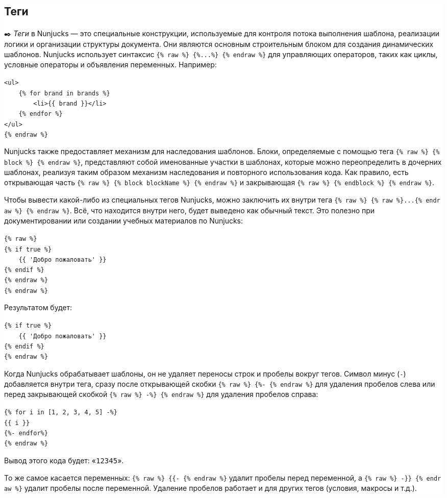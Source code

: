 
<section>

## <span id="header-3">Теги</span>

✒️ <dfn>Теги</dfn> в Nunjucks — это специальные конструкции, используемые для контроля потока выполнения шаблона, реализации логики и организации структуры документа. Они являются основным строительным блоком для создания динамических шаблонов.
Nunjucks использует синтаксис `{% raw %} {%...%} {% endraw %}` для управляющих операторов, таких как циклы, условные операторы и объявления переменных. Например:

```liquid {% raw %}
<ul>
    {% for brand in brands %}
        <li>{{ brand }}</li>
    {% endfor %}
</ul>
{% endraw %}
```

Nunjucks также предоставляет механизм для наследования шаблонов. Блоки, определяемые с помощью тега `{% raw %} {% block %} {% endraw %}`, представляют собой именованные участки в шаблонах, которые можно переопределить в дочерних шаблонах, реализуя таким образом механизм наследования и повторного использования кода. Как правило, есть открывающая часть `{% raw %} {% block blockName %} {% endraw %}` и закрывающая `{% raw %} {% endblock %} {% endraw %}`.

Чтобы вывести какой-либо из специальных тегов Nunjucks, можно заключить их внутри тега `{% raw %} {% raw %}...{% endraw %} {% endraw %}`. Всё, что находится внутри него, будет выведено как обычный текст. Это полезно при документировании или создании учебных материалов по Nunjucks:

```nunjucks {% raw %}
{% raw %}
{% if true %}
    {{ 'Добро пожаловать' }}
{% endif %}
{% endraw %}
{% endraw %}
```

Результатом будет:

```liquid {% raw %}
{% if true %}
    {{ 'Добро пожаловать' }}
{% endif %}
{% endraw %}
```

Когда Nunjucks обрабатывает шаблоны, он не удаляет переносы строк и пробелы вокруг тегов. Символ минус (`-`) добавляется внутри тега, сразу после открывающей скобки `{% raw %} {%- {% endraw %}` для удаления пробелов слева или перед закрывающей скобкой `{% raw %} -%} {% endraw %}` для удаления пробелов справа:

```liquid {% raw %}
{% for i in [1, 2, 3, 4, 5] -%}
{{ i }}
{%- endfor%}
{% endraw %}
```

Вывод этого кода будет: «<samp>12345</samp>».

То же самое касается переменных: `{% raw %} {{- {% endraw %}` удалит пробелы перед переменной, а `{% raw %} -}} {% endraw %}` удалит пробелы после переменной. Удаление пробелов работает и для других тегов (условия, макросы и т.д.).
